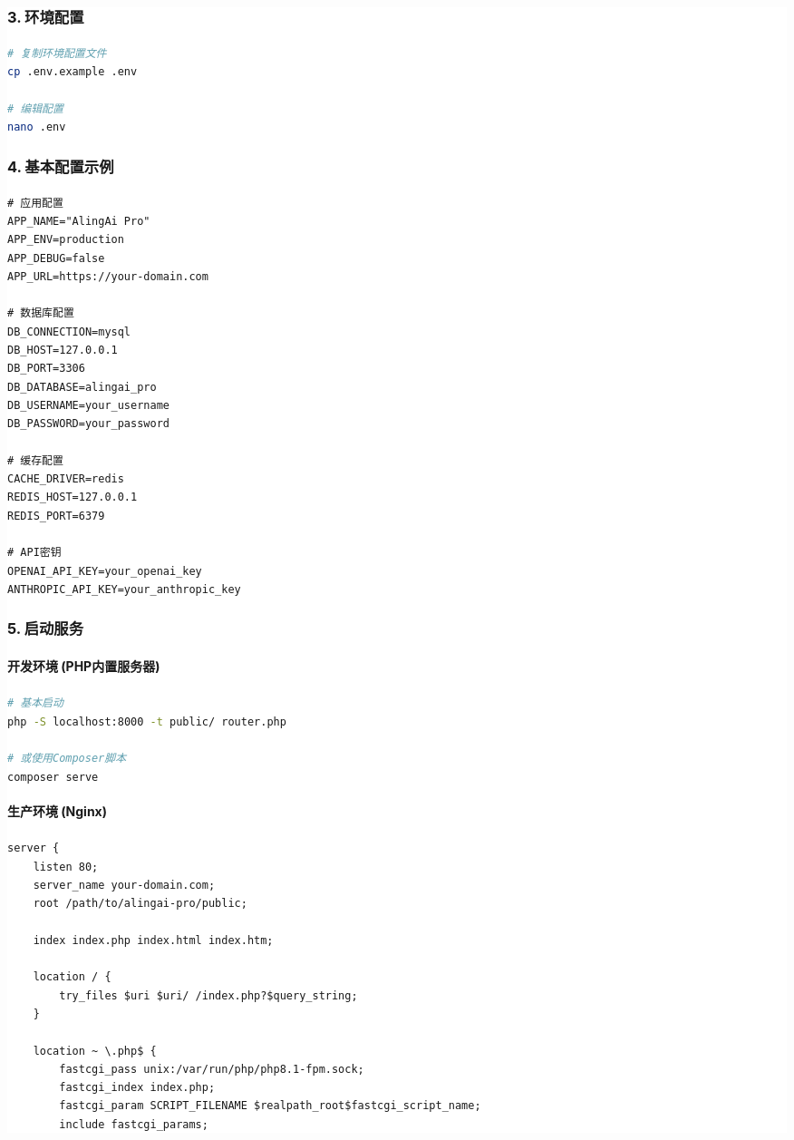 ### 3. 环境配置
```bash
# 复制环境配置文件
cp .env.example .env

# 编辑配置
nano .env
```

### 4. 基本配置示例
```env
# 应用配置
APP_NAME="AlingAi Pro"
APP_ENV=production
APP_DEBUG=false
APP_URL=https://your-domain.com

# 数据库配置
DB_CONNECTION=mysql
DB_HOST=127.0.0.1
DB_PORT=3306
DB_DATABASE=alingai_pro
DB_USERNAME=your_username
DB_PASSWORD=your_password

# 缓存配置
CACHE_DRIVER=redis
REDIS_HOST=127.0.0.1
REDIS_PORT=6379

# API密钥
OPENAI_API_KEY=your_openai_key
ANTHROPIC_API_KEY=your_anthropic_key
```

### 5. 启动服务

#### 开发环境 (PHP内置服务器)
```bash
# 基本启动
php -S localhost:8000 -t public/ router.php

# 或使用Composer脚本
composer serve
```

#### 生产环境 (Nginx)
```nginx
server {
    listen 80;
    server_name your-domain.com;
    root /path/to/alingai-pro/public;
    
    index index.php index.html index.htm;
    
    location / {
        try_files $uri $uri/ /index.php?$query_string;
    }
    
    location ~ \.php$ {
        fastcgi_pass unix:/var/run/php/php8.1-fpm.sock;
        fastcgi_index index.php;
        fastcgi_param SCRIPT_FILENAME $realpath_root$fastcgi_script_name;
        include fastcgi_params;
```